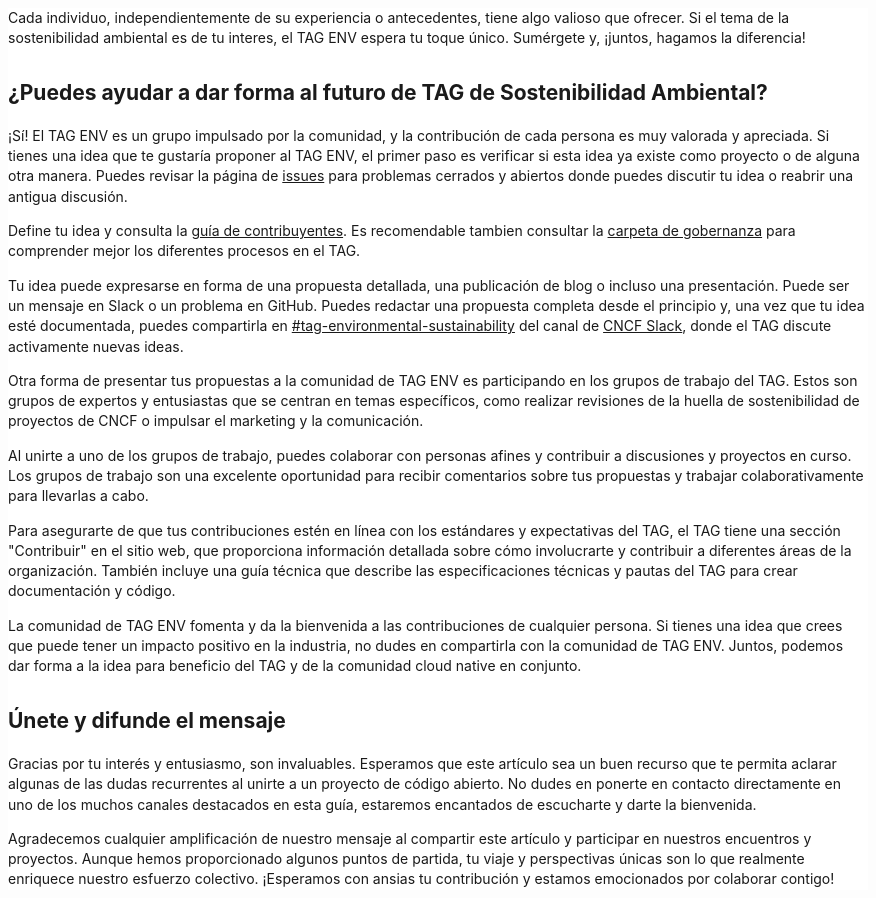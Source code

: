 Cada individuo, independientemente de su experiencia o antecedentes, tiene algo valioso que ofrecer. Si el tema de la sostenibilidad ambiental es de tu interes, el TAG ENV espera tu toque único. Sumérgete y, ¡juntos, hagamos la diferencia!

## ¿Puedes ayudar a dar forma al futuro de TAG de Sostenibilidad Ambiental?

¡Sí! El TAG ENV es un grupo impulsado por la comunidad, y la contribución de cada persona es muy valorada y apreciada. Si tienes una idea que te gustaría proponer al TAG ENV, el primer paso es verificar si esta idea ya existe como proyecto o de alguna otra manera. Puedes revisar la página de  [issues](https://github.com/cncf/tag-env-sustainability/issues) para problemas cerrados y abiertos donde puedes discutir tu idea o reabrir una antigua discusión.

Define tu idea y consulta la [guía de contribuyentes](https://github.com/cncf/tag-env-sustainability/blob/main/CONTRIBUTING.md#first-time-contributors). Es recomendable tambien consultar la [carpeta de gobernanza](https://github.com/cncf/tag-env-sustainability/tree/main/governance) para comprender mejor los diferentes procesos en el TAG.

Tu idea puede expresarse en forma de una propuesta detallada, una publicación de blog o incluso una presentación. Puede ser un mensaje en Slack o un problema en GitHub. Puedes redactar una propuesta completa desde el principio y, una vez que tu idea esté documentada, puedes compartirla en [#tag-environmental-sustainability](https://cloud-native.slack.com/archives/C03F270PDU6) del canal de [CNCF Slack](https://cloud-native.slack.com/archives/C03F270PDU6), donde el TAG discute activamente nuevas ideas.

Otra forma de presentar tus propuestas a la comunidad de TAG ENV es participando en los grupos de trabajo del TAG. Estos son grupos de expertos y entusiastas que se centran en temas específicos, como realizar revisiones de la huella de sostenibilidad de proyectos de CNCF o impulsar el marketing y la comunicación.

Al unirte a uno de los grupos de trabajo, puedes colaborar con personas afines y contribuir a discusiones y proyectos en curso. Los grupos de trabajo son una excelente oportunidad para recibir comentarios sobre tus propuestas y trabajar colaborativamente para llevarlas a cabo.

Para asegurarte de que tus contribuciones estén en línea con los estándares y expectativas del TAG, el TAG tiene una sección "Contribuir" en el sitio web, que proporciona información detallada sobre cómo involucrarte y contribuir a diferentes áreas de la organización. También incluye una guía técnica que describe las especificaciones técnicas y pautas del TAG para crear documentación y código.

La comunidad de TAG ENV fomenta y da la bienvenida a las contribuciones de cualquier persona. Si tienes una idea que crees que puede tener un impacto positivo en la industria, no dudes en compartirla con la comunidad de TAG ENV. Juntos, podemos dar forma a la idea para beneficio del TAG y de la comunidad cloud native en conjunto.

## Únete y difunde el mensaje

Gracias por tu interés y entusiasmo, son invaluables. Esperamos que este artículo sea un buen recurso que te permita aclarar algunas de las dudas recurrentes al unirte a un proyecto de código abierto. No dudes en ponerte en contacto directamente en uno de los muchos canales destacados en esta guía, estaremos encantados de escucharte y darte la bienvenida.

Agradecemos cualquier amplificación de nuestro mensaje al compartir este artículo y participar en nuestros encuentros y proyectos. Aunque hemos proporcionado algunos puntos de partida, tu viaje y perspectivas únicas son lo que realmente enriquece nuestro esfuerzo colectivo. ¡Esperamos con ansias tu contribución y estamos emocionados por colaborar contigo!
